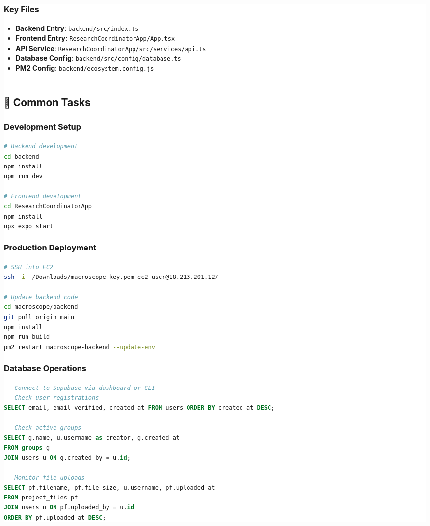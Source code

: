 ### **Key Files**
- **Backend Entry**: `backend/src/index.ts`
- **Frontend Entry**: `ResearchCoordinatorApp/App.tsx`
- **API Service**: `ResearchCoordinatorApp/src/services/api.ts`
- **Database Config**: `backend/src/config/database.ts`
- **PM2 Config**: `backend/ecosystem.config.js`

---

## 🔧 Common Tasks

### **Development Setup**
```bash
# Backend development
cd backend
npm install
npm run dev

# Frontend development
cd ResearchCoordinatorApp
npm install
npx expo start
```

### **Production Deployment**
```bash
# SSH into EC2
ssh -i ~/Downloads/macroscope-key.pem ec2-user@18.213.201.127

# Update backend code
cd macroscope/backend
git pull origin main
npm install
npm run build
pm2 restart macroscope-backend --update-env
```

### **Database Operations**
```sql
-- Connect to Supabase via dashboard or CLI
-- Check user registrations
SELECT email, email_verified, created_at FROM users ORDER BY created_at DESC;

-- Check active groups
SELECT g.name, u.username as creator, g.created_at 
FROM groups g 
JOIN users u ON g.created_by = u.id;

-- Monitor file uploads
SELECT pf.filename, pf.file_size, u.username, pf.uploaded_at
FROM project_files pf
JOIN users u ON pf.uploaded_by = u.id
ORDER BY pf.uploaded_at DESC;
```
